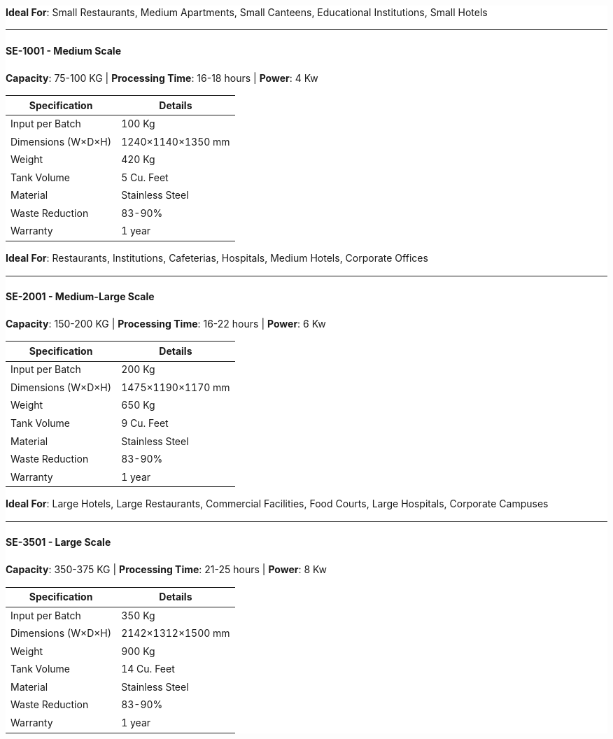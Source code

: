 **Ideal For**: Small Restaurants, Medium Apartments, Small Canteens, Educational Institutions, Small Hotels

---

#### SE-1001 - Medium Scale
**Capacity**: 75-100 KG | **Processing Time**: 16-18 hours | **Power**: 4 Kw

| Specification | Details |
|--------------|---------|
| Input per Batch | 100 Kg |
| Dimensions (W×D×H) | 1240×1140×1350 mm |
| Weight | 420 Kg |
| Tank Volume | 5 Cu. Feet |
| Material | Stainless Steel |
| Waste Reduction | 83-90% |
| Warranty | 1 year |

**Ideal For**: Restaurants, Institutions, Cafeterias, Hospitals, Medium Hotels, Corporate Offices

---

#### SE-2001 - Medium-Large Scale
**Capacity**: 150-200 KG | **Processing Time**: 16-22 hours | **Power**: 6 Kw

| Specification | Details |
|--------------|---------|
| Input per Batch | 200 Kg |
| Dimensions (W×D×H) | 1475×1190×1170 mm |
| Weight | 650 Kg |
| Tank Volume | 9 Cu. Feet |
| Material | Stainless Steel |
| Waste Reduction | 83-90% |
| Warranty | 1 year |

**Ideal For**: Large Hotels, Large Restaurants, Commercial Facilities, Food Courts, Large Hospitals, Corporate Campuses

---

#### SE-3501 - Large Scale
**Capacity**: 350-375 KG | **Processing Time**: 21-25 hours | **Power**: 8 Kw

| Specification | Details |
|--------------|---------|
| Input per Batch | 350 Kg |
| Dimensions (W×D×H) | 2142×1312×1500 mm |
| Weight | 900 Kg |
| Tank Volume | 14 Cu. Feet |
| Material | Stainless Steel |
| Waste Reduction | 83-90% |
| Warranty | 1 year |
